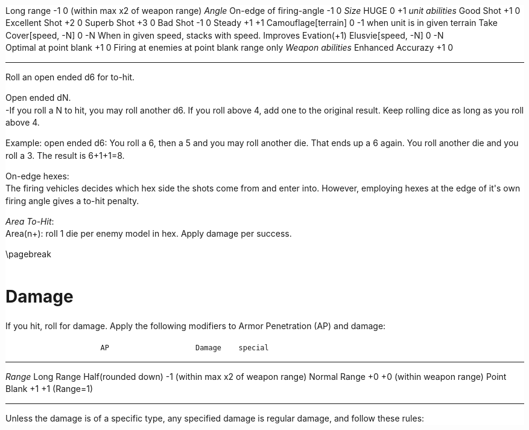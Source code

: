 Long range                 -1       0         (within max x2 of weapon range)
*Angle*
On-edge of firing-angle    -1       0
*Size*
HUGE                        0      +1
*unit* *abilities*
Good Shot                  +1       0
Excellent Shot             +2       0
Superb Shot                +3       0
Bad Shot                   -1       0
Steady                     +1       +1
Camouflage\[terrain\]       0      -1         when unit is in given terrain
Take Cover[speed, -N]       0      -N         When in given speed, stacks with speed. Improves Evation(+1)
Elusvie[speed, -N]          0      -N        
Optimal at point blank     +1       0         Firing at enemies at point blank range only
*Weapon* *abilities*
Enhanced Accurazy           +1      0
------------------------ -------  ---------- ---------------------

Roll an open ended d6 for to-hit.

Open ended dN. \
-If you roll a N to hit, you may roll another d6. If you roll above 4, add one to the original result. Keep rolling dice as long as you roll above 4.

Example: open ended d6: You roll a 6, then a 5 and you may roll another die. That ends up a 6 again. You roll another die and you roll a 3. The result is 6+1+1=8.


On-edge hexes: \
The firing vehicles decides which hex side the shots come from and enter into.
However, employing hexes at the edge of it's own firing angle gives a to-hit penalty.


*Area* *To-Hit*: \
Area(n+): roll 1 die per enemy model in hex. Apply damage per success.

\pagebreak

# Damage

If you hit, roll for damage. Apply the following modifiers to Armor Penetration (AP) and damage:

                          AP                    Damage    special
------------------------ -------------------- ---------- ---------------------
*Range*
Long Range                Half(rounded down)    -1        (within max x2 of weapon range)
Normal Range              +0                    +0        (within weapon range) 
Point Blank               +1                    +1        (Range=1)
------------------------ -------------------- ---------- ---------------------




Unless the damage is of a specific type, any specified damage is regular damage, and follow these rules:
